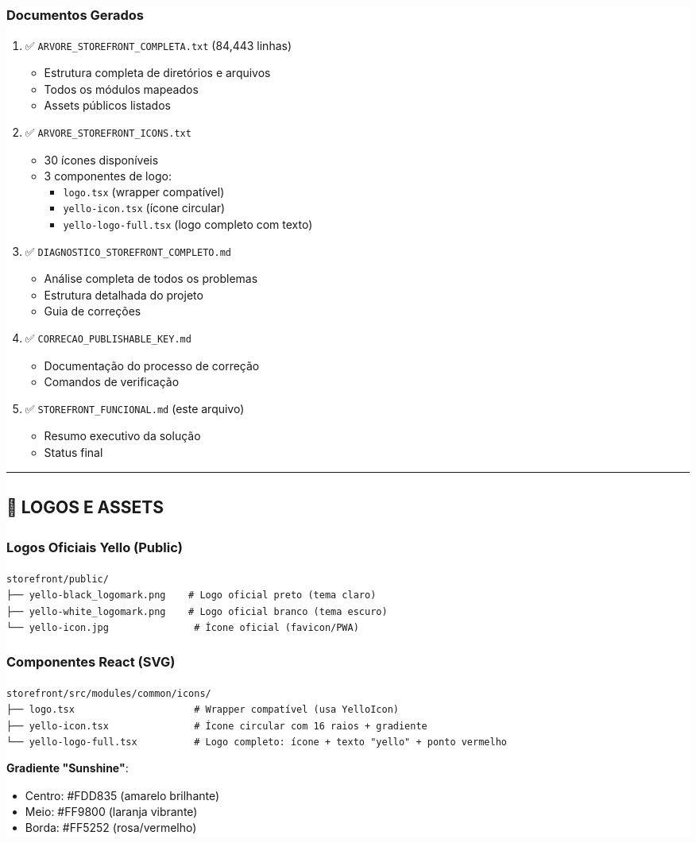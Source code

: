 ### Documentos Gerados

1. ✅ `ARVORE_STOREFRONT_COMPLETA.txt` (84,443 linhas)
   - Estrutura completa de diretórios e arquivos
   - Todos os módulos mapeados
   - Assets públicos listados

2. ✅ `ARVORE_STOREFRONT_ICONS.txt`
   - 30 ícones disponíveis
   - 3 componentes de logo:
     - `logo.tsx` (wrapper compatível)
     - `yello-icon.tsx` (ícone circular)
     - `yello-logo-full.tsx` (logo completo com texto)

3. ✅ `DIAGNOSTICO_STOREFRONT_COMPLETO.md`
   - Análise completa de todos os problemas
   - Estrutura detalhada do projeto
   - Guia de correções

4. ✅ `CORRECAO_PUBLISHABLE_KEY.md`
   - Documentação do processo de correção
   - Comandos de verificação

5. ✅ `STOREFRONT_FUNCIONAL.md` (este arquivo)
   - Resumo executivo da solução
   - Status final

---

## 🎨 LOGOS E ASSETS

### Logos Oficiais Yello (Public)

```
storefront/public/
├── yello-black_logomark.png    # Logo oficial preto (tema claro)
├── yello-white_logomark.png    # Logo oficial branco (tema escuro)
└── yello-icon.jpg               # Ícone oficial (favicon/PWA)
```

### Componentes React (SVG)

```
storefront/src/modules/common/icons/
├── logo.tsx                     # Wrapper compatível (usa YelloIcon)
├── yello-icon.tsx               # Ícone circular com 16 raios + gradiente
└── yello-logo-full.tsx          # Logo completo: ícone + texto "yello" + ponto vermelho
```

**Gradiente "Sunshine"**:

- Centro: #FDD835 (amarelo brilhante)
- Meio: #FF9800 (laranja vibrante)
- Borda: #FF5252 (rosa/vermelho)
